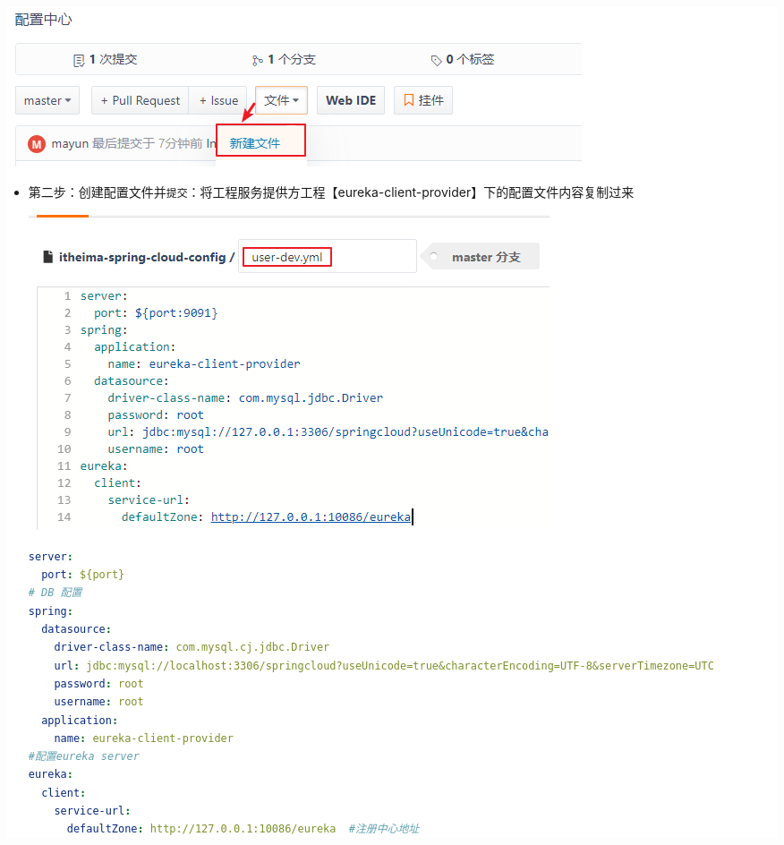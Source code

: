   ![1563343068548](./总img/畅购前置课四/1563343068548.png)

- 第二步：创建配置文件并`提交`：将工程服务提供方工程【eureka-client-provider】下的配置文件内容复制过来

  ![1563343198348](./总img/畅购前置课四/1563343198348.png)

  ```yml
  server:
    port: ${port}
  # DB 配置
  spring:
    datasource:
      driver-class-name: com.mysql.cj.jdbc.Driver
      url: jdbc:mysql://localhost:3306/springcloud?useUnicode=true&characterEncoding=UTF-8&serverTimezone=UTC
      password: root
      username: root
    application:
      name: eureka-client-provider
  #配置eureka server
  eureka:
    client:
      service-url:
        defaultZone: http://127.0.0.1:10086/eureka  #注册中心地址
  ```
